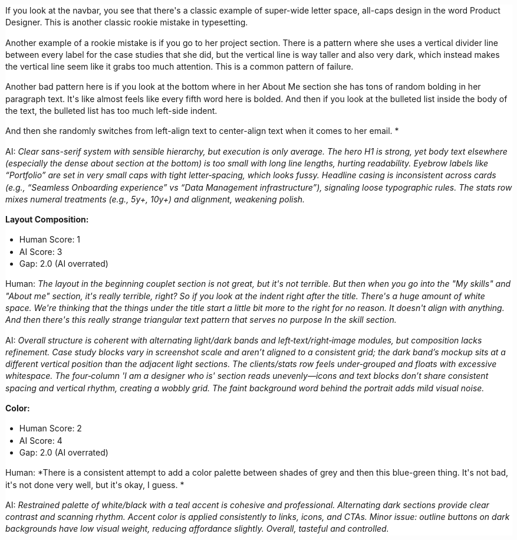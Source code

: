 If you look at the navbar, you see that there's a classic example of super-wide letter space, all-caps design in the word Product Designer. This is another classic rookie mistake in typesetting. 

Another example of a rookie mistake is if you go to her project section. There is a pattern where she uses a vertical divider line between every label for the case studies that she did, but the vertical line is way taller and also very dark, which instead makes the vertical line seem like it grabs too much attention. This is a common pattern of failure. 

Another bad pattern here is if you look at the bottom where in her About Me section she has tons of random bolding in her paragraph text. It's like almost feels like every fifth word here is bolded. And then if you look at the bulleted list inside the body of the text, the bulleted list has too much left-side indent. 

And then she randomly switches from left-align text to center-align text when it comes to her email. *

AI: *Clear sans-serif system with sensible hierarchy, but execution is only average. The hero H1 is strong, yet body text elsewhere (especially the dense about section at the bottom) is too small with long line lengths, hurting readability. Eyebrow labels like “Portfolio” are set in very small caps with tight letter‑spacing, which looks fussy. Headline casing is inconsistent across cards (e.g., “Seamless Onboarding experience” vs “Data Management infrastructure”), signaling loose typographic rules. The stats row mixes numeral treatments (e.g., 5y+, 10y+) and alignment, weakening polish.*

**Layout Composition:**
- Human Score: 1
- AI Score: 3
- Gap: 2.0 (AI overrated)

Human: *The layout in the beginning couplet section is not great, but it's not terrible. But then when you go into the "My skills" and "About me" section, it's really terrible, right? So if you look at the indent right after the title. There's a huge amount of white space. We're thinking that the things under the title start a little bit more to the right for no reason. It doesn't align with anything. And then there's this really strange triangular text pattern that serves no purpose In the skill section.*

AI: *Overall structure is coherent with alternating light/dark bands and left‑text/right‑image modules, but composition lacks refinement. Case study blocks vary in screenshot scale and aren’t aligned to a consistent grid; the dark band’s mockup sits at a different vertical position than the adjacent light sections. The clients/stats row feels under‑grouped and floats with excessive whitespace. The four‑column 'I am a designer who is' section reads unevenly—icons and text blocks don’t share consistent spacing and vertical rhythm, creating a wobbly grid. The faint background word behind the portrait adds mild visual noise.*

**Color:**
- Human Score: 2
- AI Score: 4
- Gap: 2.0 (AI overrated)

Human: *There is a consistent attempt to add a color palette between shades of grey and then this blue-green thing. It's not bad, it's not done very well, but it's okay, I guess. *

AI: *Restrained palette of white/black with a teal accent is cohesive and professional. Alternating dark sections provide clear contrast and scanning rhythm. Accent color is applied consistently to links, icons, and CTAs. Minor issue: outline buttons on dark backgrounds have low visual weight, reducing affordance slightly. Overall, tasteful and controlled.*
